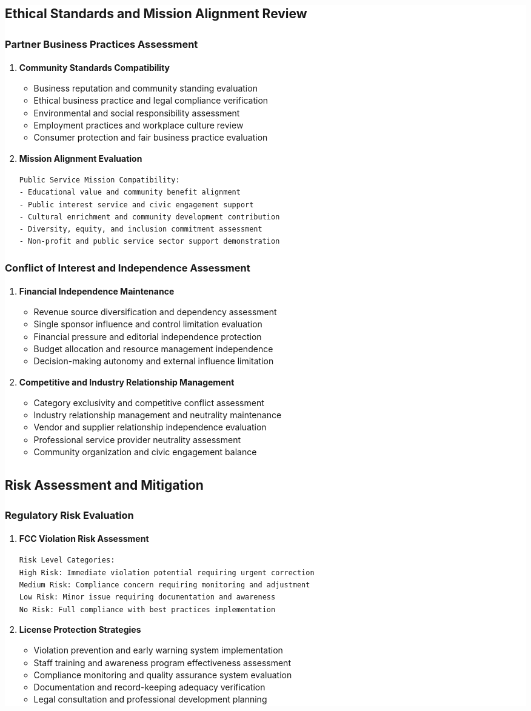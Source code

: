 ## Ethical Standards and Mission Alignment Review

### Partner Business Practices Assessment
1. **Community Standards Compatibility**
   - Business reputation and community standing evaluation
   - Ethical business practice and legal compliance verification
   - Environmental and social responsibility assessment
   - Employment practices and workplace culture review
   - Consumer protection and fair business practice evaluation

2. **Mission Alignment Evaluation**
   ```
   Public Service Mission Compatibility:
   - Educational value and community benefit alignment
   - Public interest service and civic engagement support
   - Cultural enrichment and community development contribution
   - Diversity, equity, and inclusion commitment assessment
   - Non-profit and public service sector support demonstration
   ```

### Conflict of Interest and Independence Assessment
1. **Financial Independence Maintenance**
   - Revenue source diversification and dependency assessment
   - Single sponsor influence and control limitation evaluation
   - Financial pressure and editorial independence protection
   - Budget allocation and resource management independence
   - Decision-making autonomy and external influence limitation

2. **Competitive and Industry Relationship Management**
   - Category exclusivity and competitive conflict assessment
   - Industry relationship management and neutrality maintenance
   - Vendor and supplier relationship independence evaluation
   - Professional service provider neutrality assessment
   - Community organization and civic engagement balance

## Risk Assessment and Mitigation

### Regulatory Risk Evaluation
1. **FCC Violation Risk Assessment**
   ```
   Risk Level Categories:
   High Risk: Immediate violation potential requiring urgent correction
   Medium Risk: Compliance concern requiring monitoring and adjustment
   Low Risk: Minor issue requiring documentation and awareness
   No Risk: Full compliance with best practices implementation
   ```

2. **License Protection Strategies**
   - Violation prevention and early warning system implementation
   - Staff training and awareness program effectiveness assessment
   - Compliance monitoring and quality assurance system evaluation
   - Documentation and record-keeping adequacy verification
   - Legal consultation and professional development planning
